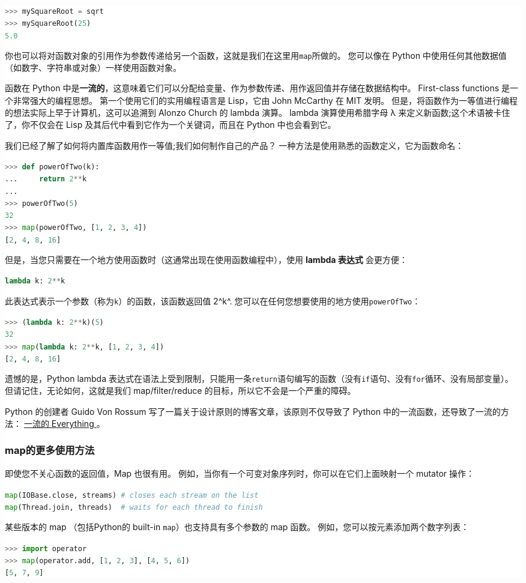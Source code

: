 ```python
>>> mySquareRoot = sqrt
>>> mySquareRoot(25)
5.0
```

你也可以将对函数对象的引用作为参数传递给另一个函数，这就是我们在这里用`map`所做的。 您可以像在 Python 中使用任何其他数据值（如数字、字符串或对象）一样使用函数对象。

函数在 Python 中是**一流的**，这意味着它们可以分配给变量、作为参数传递、用作返回值并存储在数据结构中。 First-class functions 是一个非常强大的编程思想。 第一个使用它们的实用编程语言是 Lisp，它由 John McCarthy 在 MIT 发明。 但是，将函数作为一等值进行编程的想法实际上早于计算机，这可以追溯到 Alonzo Church 的 lambda 演算。 lambda 演算使用希腊字母 λ 来定义新函数;这个术语被卡住了，你不仅会在 Lisp 及其后代中看到它作为一个关键词，而且在 Python 中也会看到它。

我们已经了解了如何将内置库函数用作一等值;我们如何制作自己的产品？ 一种方法是使用熟悉的函数定义，它为函数命名：

```python
>>> def powerOfTwo(k):
...     return 2**k
... 
>>> powerOfTwo(5)                 
32
>>> map(powerOfTwo, [1, 2, 3, 4])
[2, 4, 8, 16]
```

但是，当您只需要在一个地方使用函数时（这通常出现在使用函数编程中），使用 **lambda 表达式** 会更方便：

```python
lambda k: 2**k
```

此表达式表示一个参数（称为`k`）的函数，该函数返回值 2^k^. 您可以在任何您想要使用的地方使用`powerOfTwo`：

```python
>>> (lambda k: 2**k)(5)
32
>>> map(lambda k: 2**k, [1, 2, 3, 4])
[2, 4, 8, 16]
```

遗憾的是，Python lambda 表达式在语法上受到限制，只能用一条`return`语句编写的函数（没有`if`语句、没有`for`循环、没有局部变量）。 但请记住，无论如何，这就是我们 map/filter/reduce 的目标，所以它不会是一个严重的障碍。

Python 的创建者 Guido Von Rossum 写了一篇关于设计原则的博客文章，该原则不仅导致了 Python 中的一流函数，还导致了一流的方法： [一流的 Everything ](https://python-history.blogspot.com/2009/02/first-class-everything.html)。

### map的更多使用方法

即使您不关心函数的返回值，Map 也很有用。 例如，当你有一个可变对象序列时，你可以在它们上面映射一个 mutator 操作：

```python
map(IOBase.close, streams) # closes each stream on the list
map(Thread.join, threads)  # waits for each thread to finish
```

某些版本的 map （包括Python的 built-in `map`）也支持具有多个参数的 map 函数。 例如，您可以按元素添加两个数字列表：

```python
>>> import operator
>>> map(operator.add, [1, 2, 3], [4, 5, 6])
[5, 7, 9]
```
